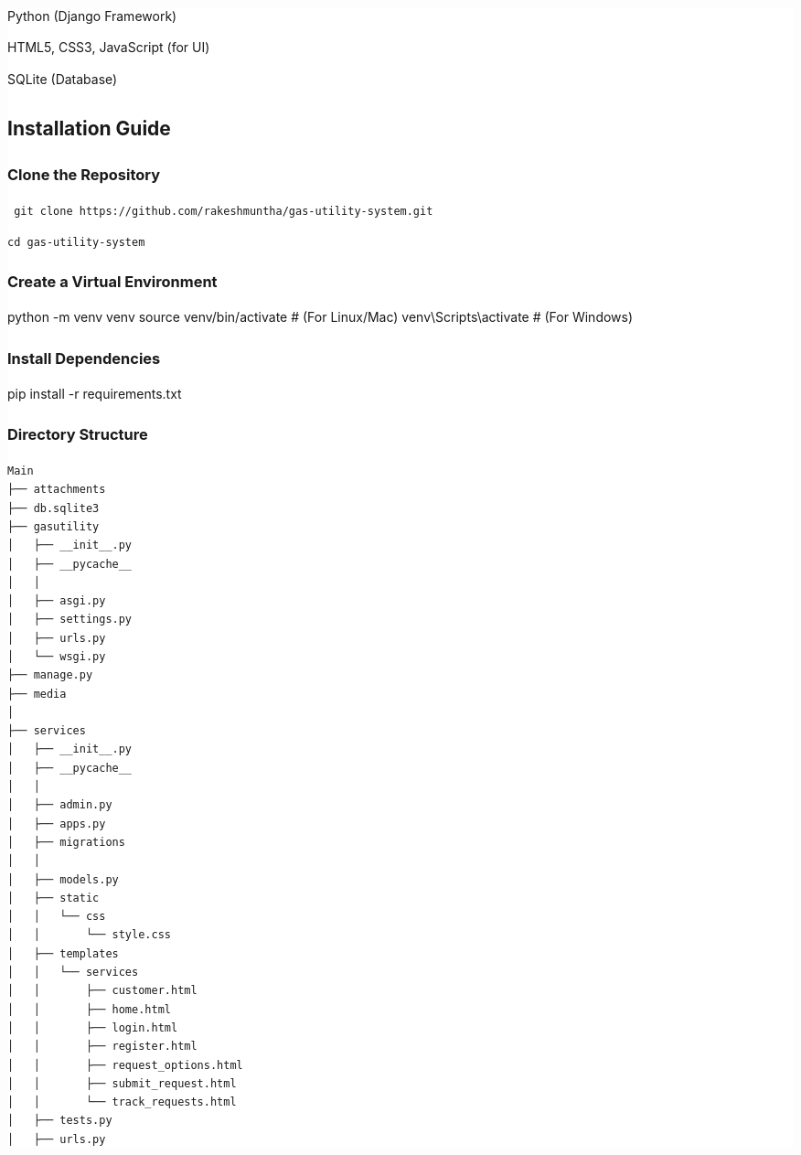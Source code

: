 Python (Django Framework)

HTML5, CSS3, JavaScript (for UI)

SQLite (Database)

## Installation Guide

### Clone the Repository

```
 git clone https://github.com/rakeshmuntha/gas-utility-system.git
```   

```cd gas-utility-system```

### Create a Virtual Environment

python -m venv venv
source venv/bin/activate  # (For Linux/Mac)
venv\Scripts\activate     # (For Windows)

### Install Dependencies

pip install -r requirements.txt

### Directory Structure
```
Main
├── attachments
├── db.sqlite3
├── gasutility
│   ├── __init__.py
│   ├── __pycache__
│   │   
│   ├── asgi.py
│   ├── settings.py
│   ├── urls.py
│   └── wsgi.py
├── manage.py
├── media
│
├── services
│   ├── __init__.py
│   ├── __pycache__
│   │  
│   ├── admin.py 
│   ├── apps.py
│   ├── migrations
│   │ 
│   ├── models.py
│   ├── static
│   │   └── css
│   │       └── style.css
│   ├── templates
│   │   └── services
│   │       ├── customer.html
│   │       ├── home.html
│   │       ├── login.html
│   │       ├── register.html
│   │       ├── request_options.html
│   │       ├── submit_request.html
│   │       └── track_requests.html
│   ├── tests.py
│   ├── urls.py